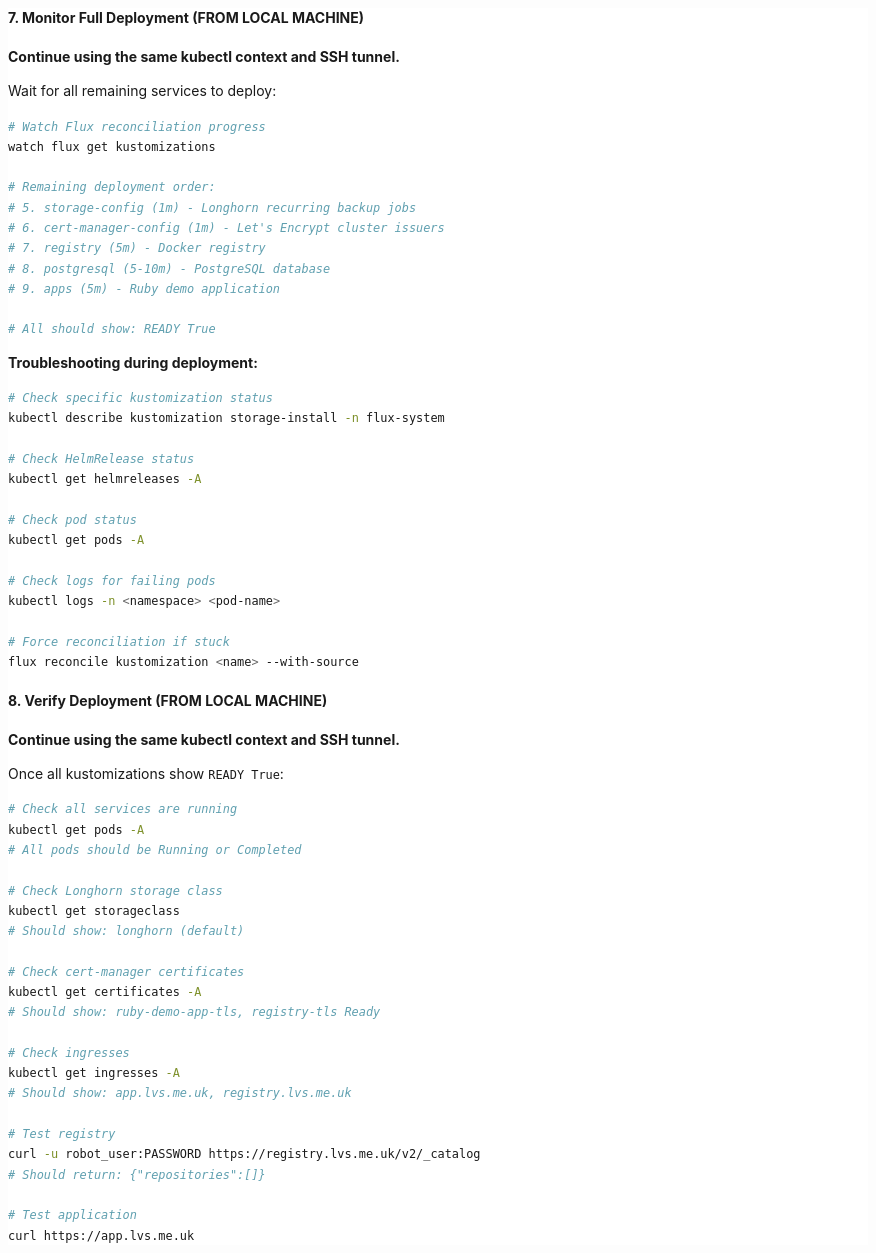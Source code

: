 #### 7. Monitor Full Deployment (FROM LOCAL MACHINE)

**Continue using the same kubectl context and SSH tunnel.**

Wait for all remaining services to deploy:

```bash
# Watch Flux reconciliation progress
watch flux get kustomizations

# Remaining deployment order:
# 5. storage-config (1m) - Longhorn recurring backup jobs
# 6. cert-manager-config (1m) - Let's Encrypt cluster issuers
# 7. registry (5m) - Docker registry
# 8. postgresql (5-10m) - PostgreSQL database
# 9. apps (5m) - Ruby demo application

# All should show: READY True
```

**Troubleshooting during deployment:**

```bash
# Check specific kustomization status
kubectl describe kustomization storage-install -n flux-system

# Check HelmRelease status
kubectl get helmreleases -A

# Check pod status
kubectl get pods -A

# Check logs for failing pods
kubectl logs -n <namespace> <pod-name>

# Force reconciliation if stuck
flux reconcile kustomization <name> --with-source
```

#### 8. Verify Deployment (FROM LOCAL MACHINE)

**Continue using the same kubectl context and SSH tunnel.**

Once all kustomizations show `READY True`:

```bash
# Check all services are running
kubectl get pods -A
# All pods should be Running or Completed

# Check Longhorn storage class
kubectl get storageclass
# Should show: longhorn (default)

# Check cert-manager certificates
kubectl get certificates -A
# Should show: ruby-demo-app-tls, registry-tls Ready

# Check ingresses
kubectl get ingresses -A
# Should show: app.lvs.me.uk, registry.lvs.me.uk

# Test registry
curl -u robot_user:PASSWORD https://registry.lvs.me.uk/v2/_catalog
# Should return: {"repositories":[]}

# Test application
curl https://app.lvs.me.uk
```